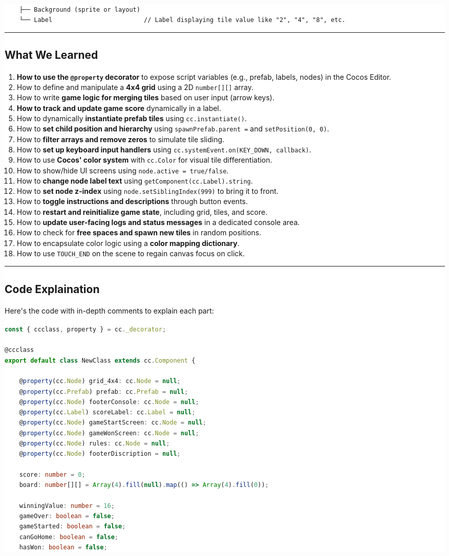 ```
    ├── Background (sprite or layout) 
    └── Label                         // Label displaying tile value like "2", "4", "8", etc.
```


---

## What We Learned

1. **How to use the `@property` decorator** to expose script variables (e.g., prefab, labels, nodes) in the Cocos Editor.
2. How to define and manipulate a **4x4 grid** using a 2D `number[][]` array.
3. How to write **game logic for merging tiles** based on user input (arrow keys).
4. **How to track and update game score** dynamically in a label.
5. How to dynamically **instantiate prefab tiles** using `cc.instantiate()`.
6. How to **set child position and hierarchy** using `spawnPrefab.parent =` and `setPosition(0, 0)`.
7. How to **filter arrays and remove zeros** to simulate tile sliding.
8. How to **set up keyboard input handlers** using `cc.systemEvent.on(KEY_DOWN, callback)`.
9. How to use **Cocos' color system** with `cc.Color` for visual tile differentiation.
10. How to show/hide UI screens using `node.active = true/false`.
11. How to **change node label text** using `getComponent(cc.Label).string`.
12. How to **set node z-index** using `node.setSiblingIndex(999)` to bring it to front.
13. How to **toggle instructions and descriptions** through button events.
14. How to **restart and reinitialize game state**, including grid, tiles, and score.
15. How to **update user-facing logs and status messages** in a dedicated console area.
16. How to check for **free spaces and spawn new tiles** in random positions.
17. How to encapsulate color logic using a **color mapping dictionary**.
18. How to use `TOUCH_END` on the scene to regain canvas focus on click.

---

## Code Explaination

Here's the code with in-depth comments to explain each part:

```typescript
const { ccclass, property } = cc._decorator;

@ccclass
export default class NewClass extends cc.Component {

    @property(cc.Node) grid_4x4: cc.Node = null;
    @property(cc.Prefab) prefab: cc.Prefab = null;
    @property(cc.Node) footerConsole: cc.Node = null;
    @property(cc.Label) scoreLabel: cc.Label = null;
    @property(cc.Node) gameStartScreen: cc.Node = null;
    @property(cc.Node) gameWonScreen: cc.Node = null;
    @property(cc.Node) rules: cc.Node = null;
    @property(cc.Node) footerDiscription = null;

    score: number = 0;
    board: number[][] = Array(4).fill(null).map(() => Array(4).fill(0));

    winningValue: number = 16;
    gameOver: boolean = false;
    gameStarted: boolean = false;
    canGoHome: boolean = false;
    hasWon: boolean = false;
```
